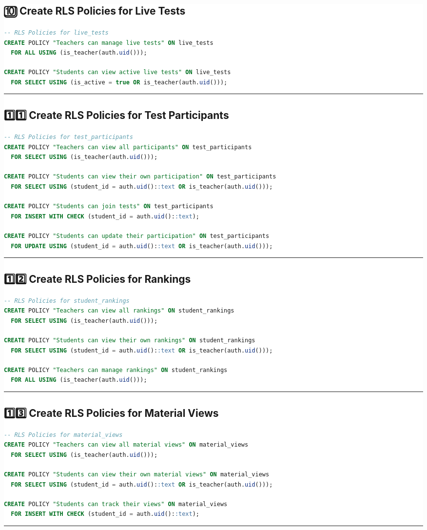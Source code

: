 
## 🔟 **Create RLS Policies for Live Tests**

```sql
-- RLS Policies for live_tests
CREATE POLICY "Teachers can manage live tests" ON live_tests
  FOR ALL USING (is_teacher(auth.uid()));

CREATE POLICY "Students can view active live tests" ON live_tests
  FOR SELECT USING (is_active = true OR is_teacher(auth.uid()));
```

---

## 1️⃣1️⃣ **Create RLS Policies for Test Participants**

```sql
-- RLS Policies for test_participants
CREATE POLICY "Teachers can view all participants" ON test_participants
  FOR SELECT USING (is_teacher(auth.uid()));

CREATE POLICY "Students can view their own participation" ON test_participants
  FOR SELECT USING (student_id = auth.uid()::text OR is_teacher(auth.uid()));

CREATE POLICY "Students can join tests" ON test_participants
  FOR INSERT WITH CHECK (student_id = auth.uid()::text);

CREATE POLICY "Students can update their participation" ON test_participants
  FOR UPDATE USING (student_id = auth.uid()::text OR is_teacher(auth.uid()));
```

---

## 1️⃣2️⃣ **Create RLS Policies for Rankings**

```sql
-- RLS Policies for student_rankings
CREATE POLICY "Teachers can view all rankings" ON student_rankings
  FOR SELECT USING (is_teacher(auth.uid()));

CREATE POLICY "Students can view their own rankings" ON student_rankings
  FOR SELECT USING (student_id = auth.uid()::text OR is_teacher(auth.uid()));

CREATE POLICY "Teachers can manage rankings" ON student_rankings
  FOR ALL USING (is_teacher(auth.uid()));
```

---

## 1️⃣3️⃣ **Create RLS Policies for Material Views**

```sql
-- RLS Policies for material_views
CREATE POLICY "Teachers can view all material views" ON material_views
  FOR SELECT USING (is_teacher(auth.uid()));

CREATE POLICY "Students can view their own material views" ON material_views
  FOR SELECT USING (student_id = auth.uid()::text OR is_teacher(auth.uid()));

CREATE POLICY "Students can track their views" ON material_views
  FOR INSERT WITH CHECK (student_id = auth.uid()::text);
```

---